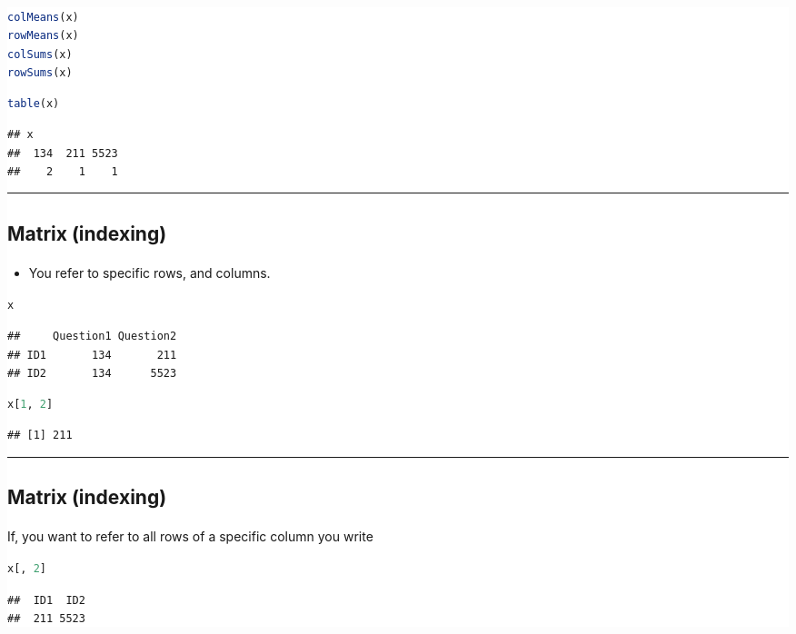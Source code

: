 

```r
colMeans(x)
rowMeans(x)
colSums(x)
rowSums(x)
```


```r
table(x)
```

```
## x
##  134  211 5523 
##    2    1    1
```


---
## Matrix (indexing)

- You refer to specific rows, and columns.



```r
x
```

```
##     Question1 Question2
## ID1       134       211
## ID2       134      5523
```

```r
x[1, 2]
```

```
## [1] 211
```


---
## Matrix (indexing)

If, you want to refer to all rows of a specific column you write


```r
x[, 2]
```

```
##  ID1  ID2 
##  211 5523
```

